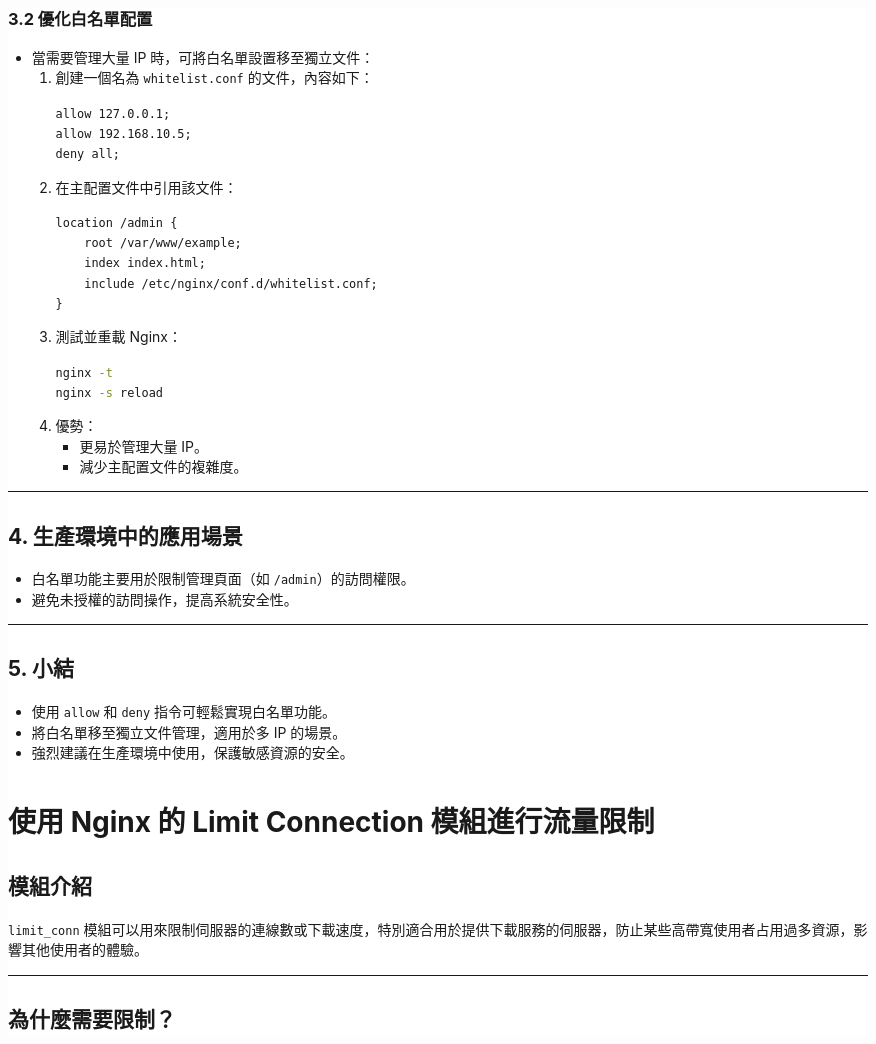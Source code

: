 ### 3.2 優化白名單配置
- 當需要管理大量 IP 時，可將白名單設置移至獨立文件：
  1. 創建一個名為 `whitelist.conf` 的文件，內容如下：
      ```nginx
      allow 127.0.0.1;
      allow 192.168.10.5;
      deny all;
      ```
  2. 在主配置文件中引用該文件：
      ```nginx
      location /admin {
          root /var/www/example;
          index index.html;
          include /etc/nginx/conf.d/whitelist.conf;
      }
      ```
  3. 測試並重載 Nginx：
      ```bash
      nginx -t
      nginx -s reload
      ```
  4. 優勢：
      - 更易於管理大量 IP。
      - 減少主配置文件的複雜度。

---

## 4. 生產環境中的應用場景
- 白名單功能主要用於限制管理頁面（如 `/admin`）的訪問權限。
- 避免未授權的訪問操作，提高系統安全性。

---

## 5. 小結
- 使用 `allow` 和 `deny` 指令可輕鬆實現白名單功能。
- 將白名單移至獨立文件管理，適用於多 IP 的場景。
- 強烈建議在生產環境中使用，保護敏感資源的安全。

# 使用 Nginx 的 Limit Connection 模組進行流量限制

## 模組介紹

`limit_conn` 模組可以用來限制伺服器的連線數或下載速度，特別適合用於提供下載服務的伺服器，防止某些高帶寬使用者占用過多資源，影響其他使用者的體驗。

---

## 為什麼需要限制？
